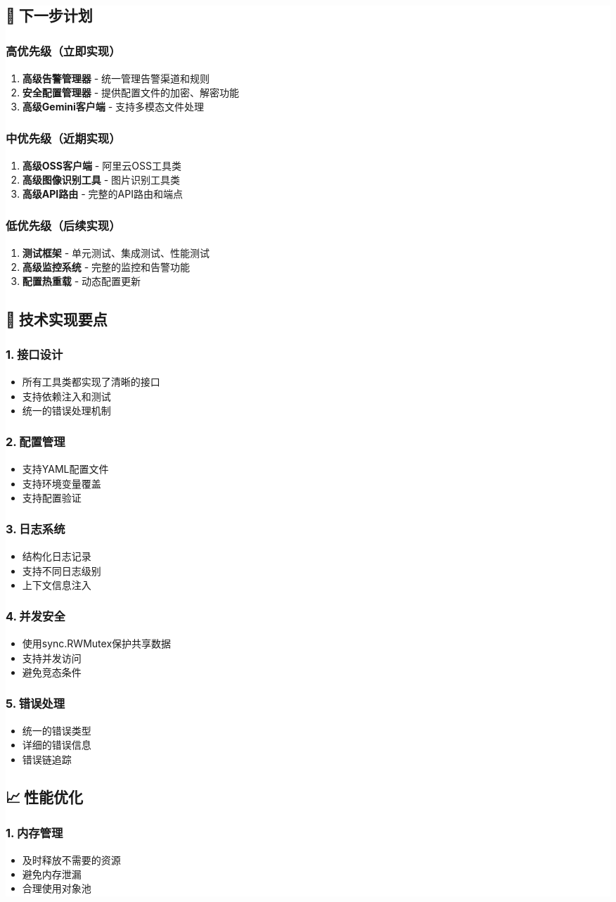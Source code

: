 ## 🎯 下一步计划

### 高优先级（立即实现）
1. **高级告警管理器** - 统一管理告警渠道和规则
2. **安全配置管理器** - 提供配置文件的加密、解密功能
3. **高级Gemini客户端** - 支持多模态文件处理

### 中优先级（近期实现）
1. **高级OSS客户端** - 阿里云OSS工具类
2. **高级图像识别工具** - 图片识别工具类
3. **高级API路由** - 完整的API路由和端点

### 低优先级（后续实现）
1. **测试框架** - 单元测试、集成测试、性能测试
2. **高级监控系统** - 完整的监控和告警功能
3. **配置热重载** - 动态配置更新

## 🔧 技术实现要点

### 1. 接口设计
- 所有工具类都实现了清晰的接口
- 支持依赖注入和测试
- 统一的错误处理机制

### 2. 配置管理
- 支持YAML配置文件
- 支持环境变量覆盖
- 支持配置验证

### 3. 日志系统
- 结构化日志记录
- 支持不同日志级别
- 上下文信息注入

### 4. 并发安全
- 使用sync.RWMutex保护共享数据
- 支持并发访问
- 避免竞态条件

### 5. 错误处理
- 统一的错误类型
- 详细的错误信息
- 错误链追踪

## 📈 性能优化

### 1. 内存管理
- 及时释放不需要的资源
- 避免内存泄漏
- 合理使用对象池
